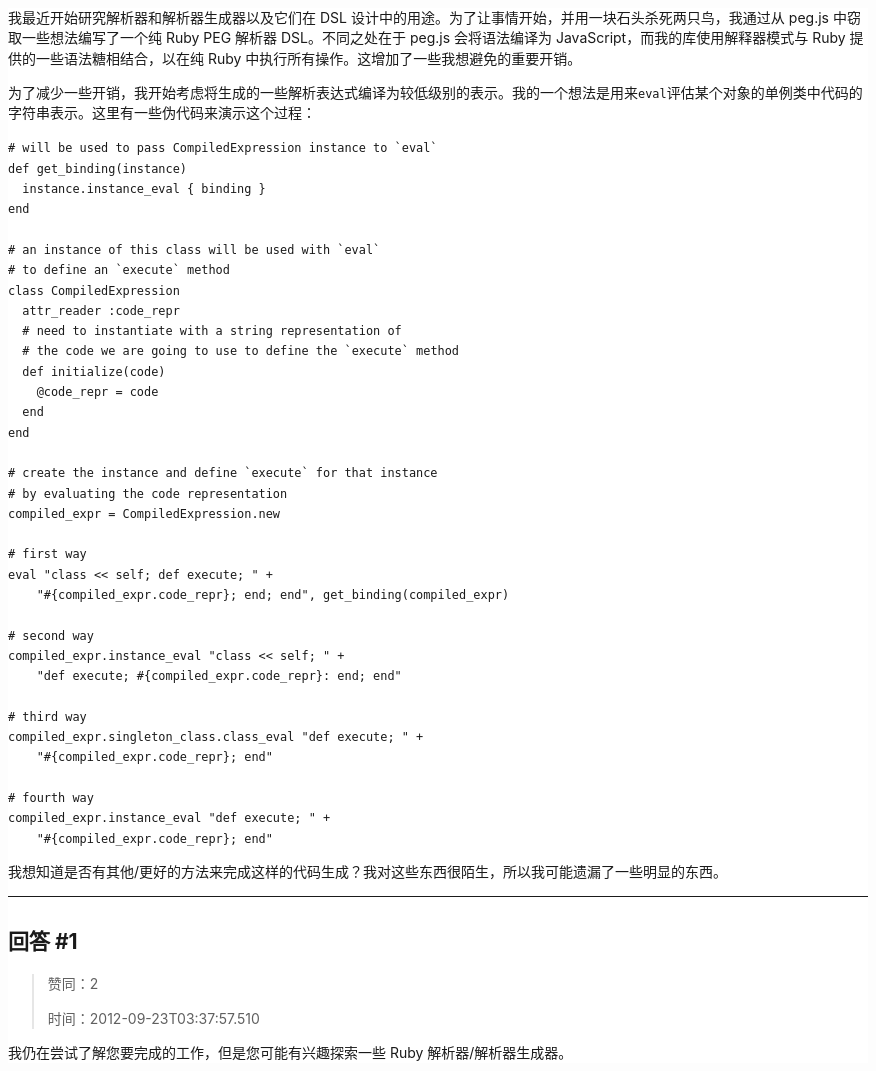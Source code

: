 我最近开始研究解析器和解析器生成器以及它们在 DSL 设计中的用途。为了让事情开始，并用一块石头杀死两只鸟，我通过从 peg.js 中窃取一些想法编写了一个纯 Ruby PEG 解析器 DSL。不同之处在于 peg.js 会将语法编译为 JavaScript，而我的库使用解释器模式与 Ruby 提供的一些语法糖相结合，以在纯 Ruby 中执行所有操作。这增加了一些我想避免的重要开销。

为了减少一些开销，我开始考虑将生成的一些解析表达式编译为较低级别的表示。我的一个想法是用来`eval`评估某个对象的单例类中代码的字符串表示。这里有一些伪代码来演示这个过程：

```
# will be used to pass CompiledExpression instance to `eval`
def get_binding(instance)
  instance.instance_eval { binding }
end

# an instance of this class will be used with `eval` 
# to define an `execute` method
class CompiledExpression
  attr_reader :code_repr
  # need to instantiate with a string representation of 
  # the code we are going to use to define the `execute` method
  def initialize(code)
    @code_repr = code
  end
end

# create the instance and define `execute` for that instance
# by evaluating the code representation
compiled_expr = CompiledExpression.new

# first way
eval "class << self; def execute; " +
    "#{compiled_expr.code_repr}; end; end", get_binding(compiled_expr)

# second way
compiled_expr.instance_eval "class << self; " +
    "def execute; #{compiled_expr.code_repr}: end; end"

# third way
compiled_expr.singleton_class.class_eval "def execute; " + 
    "#{compiled_expr.code_repr}; end"

# fourth way
compiled_expr.instance_eval "def execute; " + 
    "#{compiled_expr.code_repr}; end" 
```

我想知道是否有其他/更好的方法来完成这样的代码生成？我对这些东西很陌生，所以我可能遗漏了一些明显的东西。

* * *

## 回答 #1

> 赞同：2
> 
> 时间：2012-09-23T03:37:57.510

我仍在尝试了解您要完成的工作，但是您可能有兴趣探索一些 Ruby 解析器/解析器生成器。
